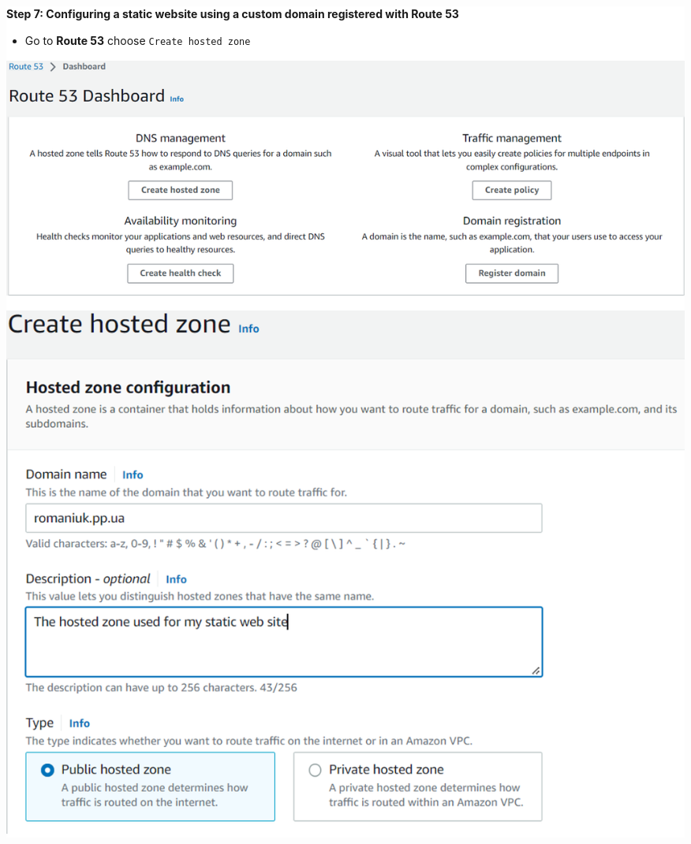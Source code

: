 **Step 7: Configuring a static website using a custom domain registered with Route 53**

+ Go to **Route 53** choose `Create hosted zone`

![web_s3](./img/103_s3web.PNG)

![web_s3](./img/104_s3web.PNG)
